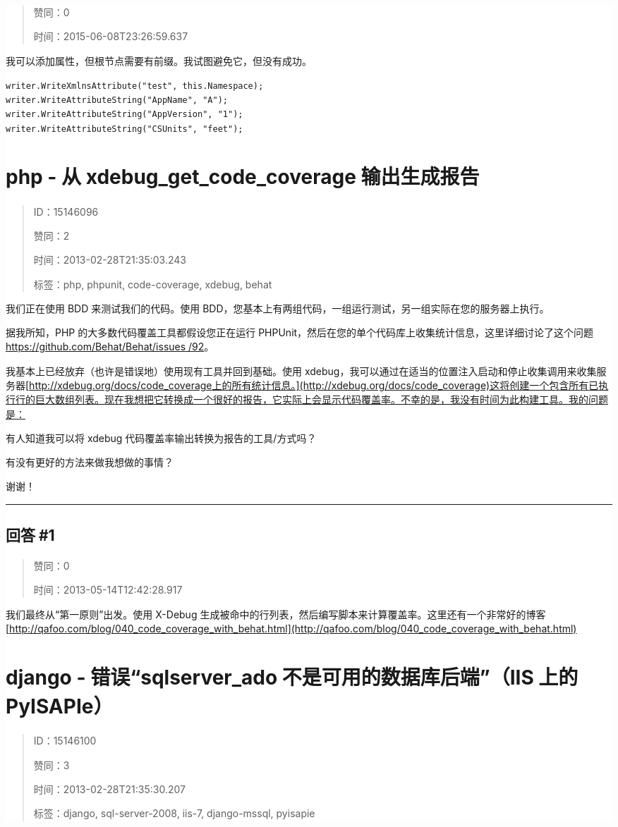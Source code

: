 > 赞同：0
> 
> 时间：2015-06-08T23:26:59.637

我可以添加属性，但根节点需要有前缀。我试图避免它，但没有成功。

```
writer.WriteXmlnsAttribute("test", this.Namespace);
writer.WriteAttributeString("AppName", "A");
writer.WriteAttributeString("AppVersion", "1");
writer.WriteAttributeString("CSUnits", "feet"); 
```

# php - 从 xdebug_get_code_coverage 输出生成报告

> ID：15146096
> 
> 赞同：2
> 
> 时间：2013-02-28T21:35:03.243
> 
> 标签：php, phpunit, code-coverage, xdebug, behat

我们正在使用 BDD 来测试我们的代码。使用 BDD，您基本上有两组代码，一组运行测试，另一组实际在您的服务器上执行。

据我所知，PHP 的大多数代码覆盖工具都假设您正在运行 PHPUnit，然后在您的单个代码库上收集统计信息，这里详细讨论了这个问题[https://github.com/Behat/Behat/issues /92](https://github.com/Behat/Behat/issues/92)。

我基本上已经放弃（也许是错误地）使用现有工具并回到基础。使用 xdebug，我可以通过在适当的位置注入启动和停止收集调用来收集服务器[http://xdebug.org/docs/code_coverage上的所有统计信息。](http://xdebug.org/docs/code_coverage)这将创建一个包含所有已执行行的巨大数组列表。现在我想把它转换成一个很好的报告，它实际上会显示代码覆盖率。不幸的是，我没有时间为此构建工具。我的问题是：

有人知道我可以将 xdebug 代码覆盖率输出转换为报告的工具/方式吗？

有没有更好的方法来做我想做的事情？

谢谢！

* * *

## 回答 #1

> 赞同：0
> 
> 时间：2013-05-14T12:42:28.917

我们最终从“第一原则”出发。使用 X-Debug 生成被命中的行列表，然后编写脚本来计算覆盖率。这里还有一个非常好的博客[http://qafoo.com/blog/040_code_coverage_with_behat.html](http://qafoo.com/blog/040_code_coverage_with_behat.html)

# django - 错误“sqlserver_ado 不是可用的数据库后端”（IIS 上的 PyISAPIe）

> ID：15146100
> 
> 赞同：3
> 
> 时间：2013-02-28T21:35:30.207
> 
> 标签：django, sql-server-2008, iis-7, django-mssql, pyisapie
